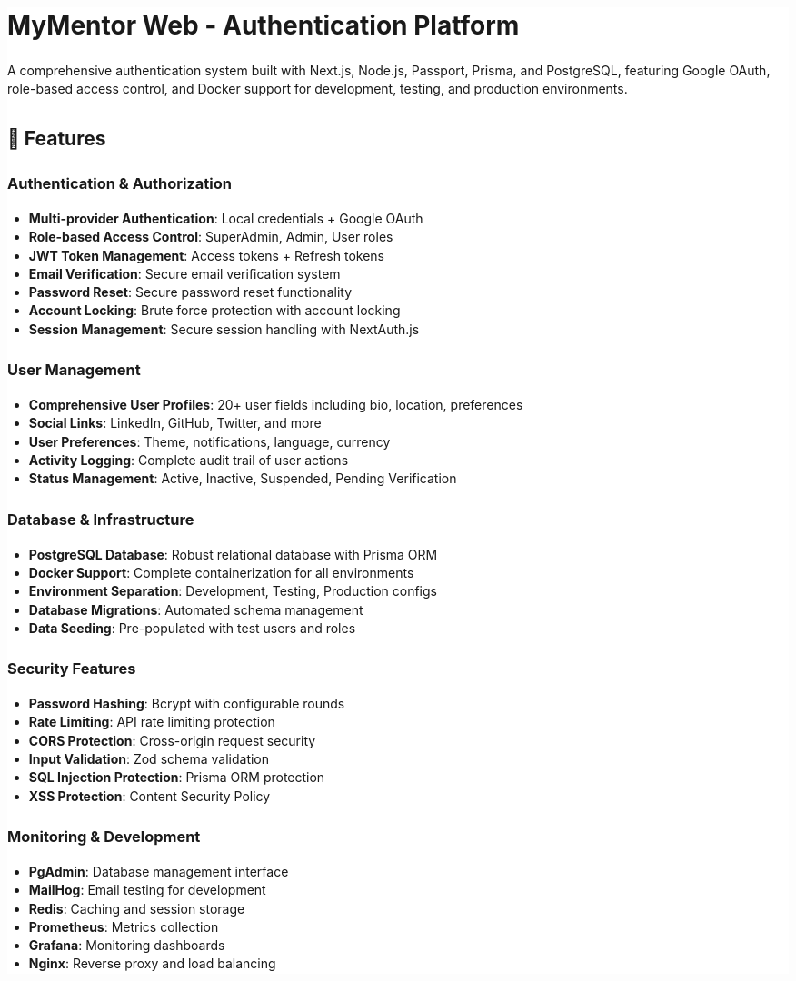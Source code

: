 # MyMentor Web - Authentication Platform

A comprehensive authentication system built with Next.js, Node.js, Passport, Prisma, and PostgreSQL, featuring Google OAuth, role-based access control, and Docker support for development, testing, and production environments.

## 🚀 Features

### Authentication & Authorization

- **Multi-provider Authentication**: Local credentials + Google OAuth
- **Role-based Access Control**: SuperAdmin, Admin, User roles
- **JWT Token Management**: Access tokens + Refresh tokens
- **Email Verification**: Secure email verification system
- **Password Reset**: Secure password reset functionality
- **Account Locking**: Brute force protection with account locking
- **Session Management**: Secure session handling with NextAuth.js

### User Management

- **Comprehensive User Profiles**: 20+ user fields including bio, location, preferences
- **Social Links**: LinkedIn, GitHub, Twitter, and more
- **User Preferences**: Theme, notifications, language, currency
- **Activity Logging**: Complete audit trail of user actions
- **Status Management**: Active, Inactive, Suspended, Pending Verification

### Database & Infrastructure

- **PostgreSQL Database**: Robust relational database with Prisma ORM
- **Docker Support**: Complete containerization for all environments
- **Environment Separation**: Development, Testing, Production configs
- **Database Migrations**: Automated schema management
- **Data Seeding**: Pre-populated with test users and roles

### Security Features

- **Password Hashing**: Bcrypt with configurable rounds
- **Rate Limiting**: API rate limiting protection
- **CORS Protection**: Cross-origin request security
- **Input Validation**: Zod schema validation
- **SQL Injection Protection**: Prisma ORM protection
- **XSS Protection**: Content Security Policy

### Monitoring & Development

- **PgAdmin**: Database management interface
- **MailHog**: Email testing for development
- **Redis**: Caching and session storage
- **Prometheus**: Metrics collection
- **Grafana**: Monitoring dashboards
- **Nginx**: Reverse proxy and load balancing
